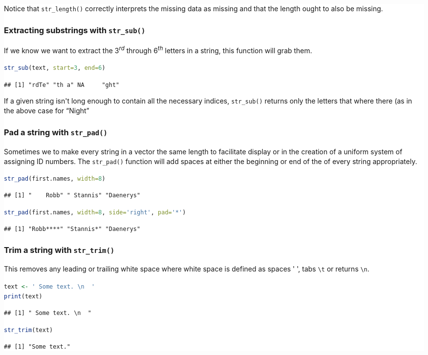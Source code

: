 Notice that `str_length()` correctly interprets the missing data as missing and that the length ought to also be missing.

### Extracting substrings with `str_sub()`

If we know we want to extract the $3^{rd}$ through $6^{th}$ letters in a string, this function will grab them.

```r
str_sub(text, start=3, end=6)
```

```
## [1] "rdTe" "th a" NA     "ght"
```
If a given string isn't long enough to contain all the necessary indices, `str_sub()` returns only the letters that where there (as in the above case for “Night”

### Pad a string with `str_pad()`

Sometimes we to make every string in a vector the same length to facilitate display or in the creation of a uniform system of assigning ID numbers. The `str_pad()` function will add spaces at either the beginning or end of the of every string appropriately.

```r
str_pad(first.names, width=8)
```

```
## [1] "    Robb" " Stannis" "Daenerys"
```

```r
str_pad(first.names, width=8, side='right', pad='*')
```

```
## [1] "Robb****" "Stannis*" "Daenerys"
```

### Trim a string with `str_trim()`

This removes any leading or trailing white space where white space is defined as spaces ' ', tabs `\t` or returns `\n`.

```r
text <- ' Some text. \n  '
print(text)
```

```
## [1] " Some text. \n  "
```

```r
str_trim(text)
```

```
## [1] "Some text."
```
